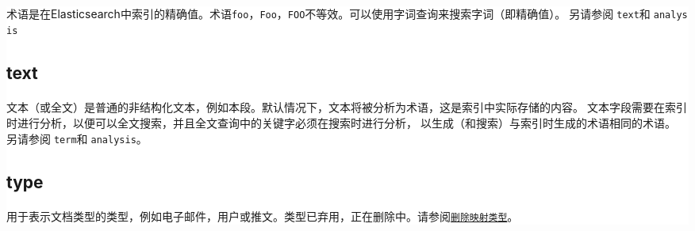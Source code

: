 术语是在Elasticsearch中索引的精确值。术语`foo`，`Foo`，`FOO`不等效。可以使用字词查询来搜索字词（即精确值）。
另请参阅 `text`和 `analysis`

## text

文本（或全文）是普通的非结构化文本，例如本段。默认情况下，文本将被分析为术语，这是索引中实际存储的内容。
文本字段需要在索引时进行分析，以便可以全文搜索，并且全文查询中的关键字必须在搜索时进行分析，
以生成（和搜索）与索引时生成的术语相同的术语。
另请参阅 `term`和 `analysis`。

## type

用于表示文档类型的类型，例如电子邮件，用户或推文。类型已弃用，正在删除中。请参阅[`删除映射类型`](https://www.xxx.com)。